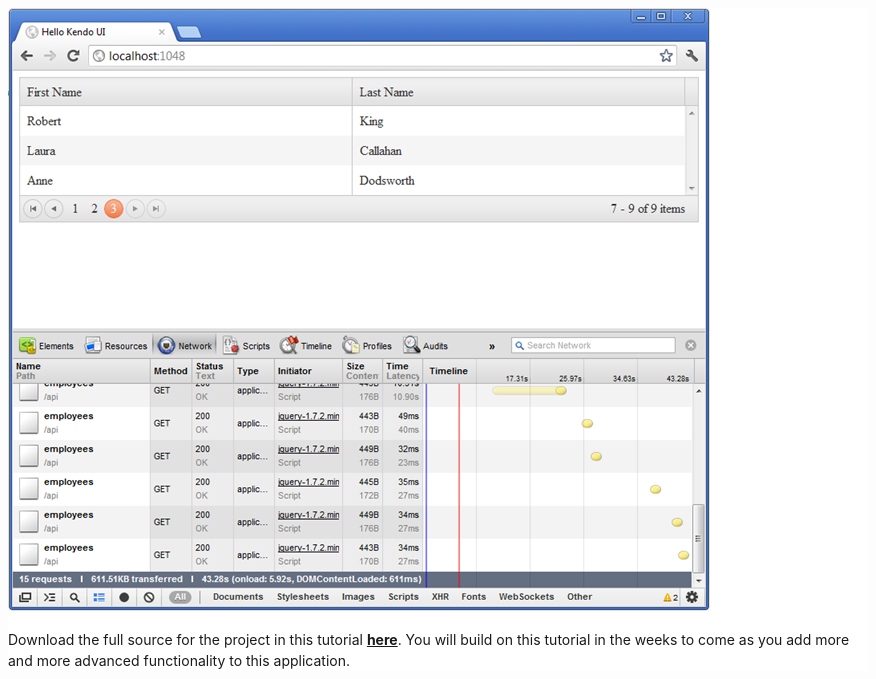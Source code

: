 ![grid-preview-paging-server-dev-tools](images/grid-preview-paging-server-dev-tools.png)

Download the full source for the project in this tutorial [**here**][6].  You
will build on this tutorial in the weeks to come as you add more and more
advanced functionality to this application.

   [4]: http://demos.kendoui.com/web/grid/index.html

   [5]: http://demos.kendoui.com/web/datasource/index.html

   [6]: https://github.com/telerik/html5-dev-for-aspnet-devs

   [9]: http://msdn.microsoft.com/en-us/library/ms178472.aspx

   [10]: http://en.wikipedia.org/wiki/Single-page_application
 
